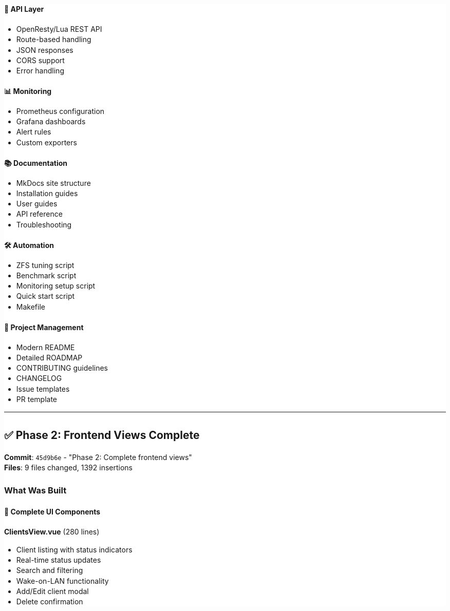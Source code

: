 #### 🔌 **API Layer**
- OpenResty/Lua REST API
- Route-based handling
- JSON responses
- CORS support
- Error handling

#### 📊 **Monitoring**
- Prometheus configuration
- Grafana dashboards
- Alert rules
- Custom exporters

#### 📚 **Documentation**
- MkDocs site structure
- Installation guides
- User guides
- API reference
- Troubleshooting

#### 🛠️ **Automation**
- ZFS tuning script
- Benchmark script
- Monitoring setup script
- Quick start script
- Makefile

#### 📝 **Project Management**
- Modern README
- Detailed ROADMAP
- CONTRIBUTING guidelines
- CHANGELOG
- Issue templates
- PR template

---

## ✅ Phase 2: Frontend Views Complete

**Commit**: `45d9b6e` - "Phase 2: Complete frontend views"  
**Files**: 9 files changed, 1392 insertions

### What Was Built

#### 📱 **Complete UI Components**

**ClientsView.vue** (280 lines)
- Client listing with status indicators
- Real-time status updates
- Search and filtering
- Wake-on-LAN functionality
- Add/Edit client modal
- Delete confirmation
